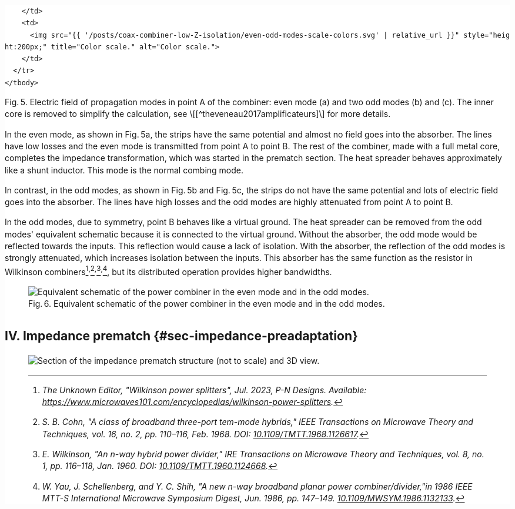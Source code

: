         </td>
        <td>
          <img src="{{ '/posts/coax-combiner-low-Z-isolation/even-odd-modes-scale-colors.svg' | relative_url }}" style="height:200px;" title="Color scale." alt="Color scale.">
        </td>
      </tr>
    </tbody>
  </table>
  <figcaption>Fig.&#8239;5. Electric field of propagation modes in point A of the combiner: even mode (a) and two odd modes (b) and (c). The inner core is removed to simplify the calculation, see <span markdown="1">\[[^theveneau2017amplificateurs]\]</span> for more details.</figcaption>
</figure>

In the even mode, as shown in Fig.&#8239;5a, the strips have the same potential and almost no field goes into the absorber. The lines have low losses and the even mode is transmitted from point A to point B. The rest of the combiner, made with a full metal core, completes the impedance transformation, which was started in the prematch section. The heat spreader behaves approximately like a shunt inductor. This mode is the normal combing mode.

In contrast, in the odd modes, as shown in Fig.&#8239;5b and Fig.&#8239;5c, the strips do not have the same potential and lots of electric field goes into the absorber. The lines have high losses and the odd modes are highly attenuated from point A to point B.

In the odd modes, due to symmetry, point B behaves like a virtual ground. The heat spreader can be removed from the odd modes' equivalent schematic because it is connected to the virtual ground. Without the absorber, the odd mode would be reflected towards the inputs. This reflection would cause a lack of isolation. With the absorber, the reflection of the odd modes is strongly attenuated, which increases isolation between the inputs. This absorber has the same function as the resistor in Wilkinson combiners[^microwaves101wilkinson]<sup>,</sup>[^cohn1968broadband]<sup>,</sup>[^wilkinson1960divider]<sup>,</sup>[^yau1986new], but its distributed operation provides higher bandwidths.

<figure>
  <picture>
    <source
      srcset="{{ '/posts/coax-combiner-low-Z-isolation/combiner-even-odd-v12-with-png-web-dark.svg' | relative_url }}"
      media="(prefers-color-scheme: dark)">
    <img
      class="dark-mode-no-bg"
      src="{{ '/posts/coax-combiner-low-Z-isolation/combiner-even-odd-v12-with-png-web.svg' | relative_url }}"
      style="width:100%;"
      title="Equivalent schematic of the power combiner in the even mode and in the odd modes."
      alt="Equivalent schematic of the power combiner in the even mode and in the odd modes.">
  </picture>
  <figcaption>Fig.&#8239;6. Equivalent schematic of the power combiner in the even mode and in the odd modes.</figcaption>
</figure>


## IV. Impedance prematch {#sec-impedance-preadaptation}

<figure>
  <picture>
    <source
      srcset="{{ '/posts/coax-combiner-low-Z-isolation/preadaptation-2D-3D-v3-web-dark.svg' | relative_url }}"
      media="(prefers-color-scheme: dark)">
    <img
      class="dark-mode-no-bg"
      src="{{ '/posts/coax-combiner-low-Z-isolation/preadaptation-2D-3D-v3-web.svg' | relative_url }}" style="width:100%;"
      title="Section of the impedance prematch structure (not to scale) and 3D view."
      alt="Section of the impedance prematch structure (not to scale) and 3D view.">
  </picture>

[^theveneau2017spatial]: <cite>Hadrien Theveneau, Christophe Gaquière, Romain Lenglet, Matthieu Werquin, Jean-Christophe Joly and Stéphane Tortel, <span class="article-title">Spatial Power Combiner With Low-Impedance Inputs and Increased Isolation</span>, in <span class="article-journal">IEEE Microwave and Wireless Components Letters</span>, vol. 27, no. 11, pp. 956-958, <time>Nov. 2017</time>, DOI: <a href="https://doi.org/10.1109/LMWC.2017.2750100">10.1109/LMWC.2017.2750100</a>. Available: <a href="https://www.researchgate.net/publication/320070246_Spatial_Power_Combiner_With_Low-Impedance_Inputs_and_Increased_Isolation">https://www.researchgate.net/publication/320070246_Spatial_Power_Combiner_With_Low-Impedance_Inputs_and_Increased_Isolation</a></cite>
[^theveneau2017amplificateurs]: <cite>Hadrien Theveneau, <span class="article-title">"Amplificateurs de puissance à transistors GaN,"</span> available: <a href="https://www.researchgate.net/publication/314102156_Amplificateurs_de_puissance_a_transistors_GaN">https://www.researchgate.net/publication/314102156_Amplificateurs_de_puissance_a_transistors_GaN</a>.</cite>
[^jia2003broadband]: <cite>P. Jia, L.-Y. Chen, A. Alexanian, and R. York, <span class="article-title">"6 to 17 ghz broadband high power amplifier using spatial power combining technique,"</span> in <span class="article-journal">Microwave Symposium Digest</span>, 2003 IEEE MTT-S International, vol. 3, <time>June 2003</time>, pp. 1871–1874 vol.3. DOI: <a href="http://dx.doi.org/10.1109/MWSYM.2003.1210521">10.1109/MWSYM.2003.1210521</a>.</cite>
[^jia2003broadband2]: <cite>P. Jia, L.-Y. Chen, A. Alexanian, and R. York, <span class="article-title">"Broad-band high-power amplifier using spatial power-combining technique,"</span> <span class="article-journal">IEEE Transactions on Microwave Theory and Techniques</span>, vol. 51, no. 12, pp. 2469–2475, <time>Dec 2003</time>. DOI: <a href="https://doi.org/10.1109/TMTT.2003.819766">10.1109/TMTT.2003.819766</a></cite>
[^li2008planar]: <cite>L. A. Li, B. J. Hilliard, J. R. Shafer, J. Daggett, E. J. Dickman, and J. P. Becker, <span class="article-title">"A planar compatible traveling-wave waveguide-based power divider/combiner,"</span> <span class="article-journal">IEEE Transactions on Microwave Theory and Techniques</span>, vol. 56, no. 8, pp. 1889–1898, <time>2008</time>. DOI: <a href="http://dx.doi.org/10.1109/TMTT.2008.926555">10.1109/TMTT.2008.926555</a>.</cite>
[^deVilliers2008design]: <cite>D. I. L. de Villiers, P. W. van der Walt, and P. Meyer, <span class="article-title">"Design of conical transmission line power combiners using tapered line matching sections,"</span> <span class="article-journal">IEEE Transactions on Microwave Theory and Techniques</span>, vol. 56, no. 6, pp. 1478–1484, <time>June 2008</time>. DOI: <a href="http://dx.doi.org/10.1109/TMTT.2008.923879">10.1109/TMTT.2008.923879</a>.</cite>
[^song2009planar]: <cite>K. Song and Q. Xue, <span class="article-title">"Planar probe coaxial-waveguide power combiner/divider,"</span> <span class="article-journal">IEEE Transactions on Microwave Theory and Techniques</span>, vol. 57, no. 11, pp. 2761–2767, <time>Nov 2009</time>. DOI: <a href="http://dx.doi.org/10.1109/TMTT.2009.2032483">10.1109/TMTT.2009.2032483</a>.</cite>
[^song2008broadband]: <cite>K. Song, Y. Fan, and Z. He, <span class="article-title">"Broadband radial waveguide spatial combiner,"</span> <span class="article-journal">Microwave and Wireless Components Letters</span>, IEEE, vol. 18, no. 2, pp. 73–75, <time>Feb. 2008</time>. DOI: <a href="http://dx.doi.org/10.1109/LMWC.2007.911984">10.1109/LMWC.2007.911984</a>.</cite>
[^chu2015isolated]: <cite>Q. X. Chu, D. Y. Mo, and Q. S. Wu, <span class="article-title">"An isolated radial power divider via circular waveguide te01-mode transducer,"</span> <span class="article-journal">IEEE Transactions on Microwave Theory and Techniques</span>, vol. 63, no. 12, pp. 3988–3996, <time>Dec 2015</time>. DOI: <a href="http://dx.doi.org/10.1109/TMTT.2015.2495204">10.1109/TMTT.2015.2495204</a>.</cite>
[^yau1986new]: <cite>W. Yau, J. Schellenberg, and Y. C. Shih, <span class="article-title">"A new n-way broadband planar power combiner/divider,"</span>in 1986 <span class="article-journal">IEEE MTT-S International Microwave Symposium Digest</span>, <time>Jun. 1986</time>, pp. 147–149. <a href="http://dx.doi.org/10.1109/MWSYM.1986.1132133">10.1109/MWSYM.1986.1132133</a>.</cite>
[^nagai1977nway]: <cite>Nobuo Nagai, Eiji Maekawa et Koujiro Ono. <span class="article-title">"New n-Way Hybrid Power Dividers"</span>. In: <span class="article-journal">IEEE Transactions on Microwave Theory and Techniques</span>, 25.12 (<time>1977</time>), p. 1008–1012. ISSN : 0018-9480. DOI : <a href="http://dx.doi.org/10.1109/TMTT.1977.1129265">10.1109/TMTT.1977.1129265</a>.</cite>
[^footnote1]: In this article, we use the term "combiner" loosely for both the complete system, including the impedance prematching, and the mere combining part, without prematching.
[^microwaves101wilkinson]: <cite>The Unknown Editor, <span class="article-title">"Wilkinson power splitters"</span>, <time>Jul. 2023</time>, P-N Designs. Available: <a href="https://www.microwaves101.com/encyclopedias/wilkinson-power-splitters">https://www.microwaves101.com/encyclopedias/wilkinson-power-splitters</a>.</cite>
[^cohn1968broadband]: <cite>S. B. Cohn, <span class="article-title">"A class of broadband three-port tem-mode hybrids,"</span> <span class="article-journal">IEEE Transactions on Microwave Theory and Techniques</span>, vol. 16, no. 2, pp. 110–116, <time>Feb. 1968</time>. DOI: <a href="http://dx.doi.org/10.1109/TMTT.1968.1126617">10.1109/TMTT.1968.1126617</a>.</cite>
[^wilkinson1960divider]: <cite>E. Wilkinson, <span class="article-title">"An n-way hybrid power divider,"</span> IRE Transactions on Microwave Theory and Techniques, vol. 8, no. 1, pp. 116–118, Jan. 1960. DOI: <a href="http://dx.doi.org/10.1109/TMTT.1960.1124668">10.1109/TMTT.1960.1124668</a>.</cite>
[^arbabi2006increase]: <cite>A. Arbabi, A. Boutejdar, M. Mahmoudi, and A. Omar, <span class="article-title">"Increase of characteristic impedance of microstrip line using a simple slot in metallic ground plane,</span> in <span class="article-journal">First International Conference on Communications and Electronics</span>, 2006. ICCE ’06. <time>Oct. 2006</time>, pp. 478–481. </cite>
[^boutejdar2008miniaturized]: <cite>A. Boutejdar, J. Machac, L. Haiwen, and A. Omar, <span class="article-title">"Miniaturized microstrip lowpass filter with wide stopband using suspended layers and defected ground structure (dgs),"</span> in 14th Conference on <span class="article-journal">Microwave Techniques</span>, 2008. COMITE 2008. <time>Apr. 2008</time>, pp. 1–4. </cite>
[^schlieter2009designing]: <cite>Schlieter and R. Henderson, <span class="article-title">"Designing high impedance etched ground gcpw,"</span> in <span class="article-journal">Wireless and Microwave Technology Conference</span>, 2009. WAMICON ’09. IEEE 10th Annual, <time>Apr. 2009</time>, pp. 1–4. </cite>
[^lim2013defected]: <cite>J. Lim, D. Ahn, S.-M. Han, Y. Jeong, and H. Liu, <span class="article-title">"A defected ground structure without ground contact problem and application to branch line couplers,"</span> <span class="article-journal">International journal of antennas and propagation</span>, vol. 2013, no. 232317, p. 5 pages, <time>2013</time>. DOI: <a href="https://doi.org/10.1155/2013/232317">10.1155/2013/232317</a>. Available: <a href="https://www.hindawi.com/journals/ijap/2013/232317/">https://www.hindawi.com/journals/ijap/2013/232317/</a>.</cite>
[^pozar2012microwave]: <cite>D. Pozar, <span class="article-title">Microwave engineering.</span> Hoboken, NJ: Wiley, <time>2012</time>.</cite>
[^klopfenstein1956transmission]: <cite>R. Klopfenstein, <span class="article-title">"A transmission line taper of improved design,"</span> Proceedings of the IRE, vol. 44, no. 1, pp. 31–35, Jan. 1956. DOI: <a href="http://dx.doi.org/10.1109/JRPROC.1956.274847">10.1109/JRPROC.1956.274847</a>.</cite>
[^collin1956optimum]: <cite>R. Collin, <span class="article-title">"The optimum tapered transmission line matching section,"</span> Proceedings of the IRE, vol. 44, no. 4, pp. 539–548, Apr. 1956. DOI: <a href="http://dx.doi.org/10.1109/JRPROC.1956.274938">10.1109/JRPROC.1956.274938</a>.</cite>
[^kajfez1973correction]: <cite>D. Kajfez and J. Prewitt, <span class="article-title">"Correction to "a transmission line taper of improved design" (letters),"</span> <span class="article-journal">IEEE Transactions on Microwave Theory and Techniques</span>, vol. 21, no. 5, pp. 364–364, <time>May. 1973</time>. DOI: <a href="http://dx.doi.org/10.1109/TMTT.1973.1128003">10.1109/TMTT.1973.1128003</a>.</cite>
[^microwaves101klopfenstein]: <cite>The Unknown Editor, <span class="article-title">"Klopfenstein’s taper"</span>, <time>Jun. 2013</time>, P-N Designs. Available: <a ref="http://www.microwaves101.com/encyclopedia/klopfenstein.cfm">http://www.microwaves101.com/encyclopedia/klopfenstein.cfm</a>.</cite>
[^ning2013spatial]: <cite>Y. Ning, W. Jiang, and W. Zhang, <span class="article-title">"The spatial power combining technique based on novel antipodal finline,"</span> in <span class="article-journal">IEEE International Wireless Symposium (IWS)</span>, 2013. <time>Apr. 2013</time>, pp. 1–4. DOI: <a href="http://dx.doi.org/10.1109/IEEE-IWS.2013.6616753">10.1109/IEEE-IWS.2013.6616753</a>.</cite>
[^ghanadi2012radial]: <cite>M. Ghanadi, <span class="article-title">"A new compact broadband radial power combiner,</span> Ph.D. dissertation, Elektrotechnik und Informatik der Technischen Universität Berlin, Berlin, 2012.</cite>
[^cohn1979broadband]: <cite>M. Cohn, B. Geller, and J. Schellenberg, <span class="article-title">"A 10 watt broadband fet combiner/amplifier,</span> in <span class="article-journal">IEEE MTT-S International Microwave Symposium Digest</span>, 1979. <time>Apr. 1979</time>, pp. 292–297. DOI: <a href="http://dx.doi.org/10.1109/MWSYM.1979.1124047">10.1109/MWSYM.1979.1124047</a>.</cite>
[^schellenberg1978combiner]: <cite>J. Schellenberg and M. Cohn, <span class="article-title">"A wideband radial power combiner for fet amplifiers,"</span> in <span class="article-journal">IEEE International Solid-State Circuits Conference</span>. Digest of Technical Papers. <time>1978</time>, vol. XXI, 02 1978, pp. 164–165. DOI: <a href="http://dx.doi.org/10.1109/ISSCC.1978.1155840">10.1109/ISSCC.1978.1155840</a>.</cite>
[^alexianan1997broadband]: <cite>A. Alexanian and R. York, <span class="article-title">"Broadband waveguide-based spatial combiners,"</span> in <span class="article-journal">IEEE MTT-S International Microwave Symposium Digest</span> 1997. vol. 3, June 1997, pp. 1139–1142. DOI: <a href="http://dx.doi.org/10.1109/MWSYM.1997.596528">10.1109/MWSYM.1997.596528</a>.</cite>
[^jia2002multioctave]: <cite>P. Jia, L.-Y. Chen, A. Alexanian, and R. York, <span class="article-title">"Multioctave spatial power combining in oversized coaxial waveguide,"</span> <span class="article-journal">IEEE Transactions on Microwave Theory and Techniques</span>, vol. 50, no. 5, pp. 1355–1360, <time>May. 2002</time>. DOI: <a href="http://dx.doi.org/10.1109/22.999150">10.1109/22.999150</a>.</cite>
[^amjadi2012design]: <cite>M. Amjadi and E. Jafari, <span class="article-title">"Design of a broadband eight-way coaxial waveguide power combiner,</span> <span class="article-journal">IEEE Transactions on Microwave Theory and Techniques</span>, vol. 60, no. 1, pp. 39–45, <time>Jan. 2012</time>. DOI: <a href="http://dx.doi.org/10.1109/TMTT.2011.2171499">10.1109/TMTT.2011.2171499</a>.</cite>
[^shan2011suspended]: <cite>X. Shan and Z. Shen, <span class="article-title">"A suspended-substrate ku-band symmetric radial power combiner,"</span> <span class="article-journal">IEEE Microwave and Wireless Components Letters</span>, vol. 21, no. 12, pp. 652–654, <time>Dec. 2011</time>. DOI: <a href="http://dx.doi.org/10.1109/LMWC.2011.2173325">10.1109/LMWC.2011.2173325</a>.</cite>
[^song2007broadband]: <cite>K. Song, Y. Fan, and Y. Zhang, <span class="article-title">"Broad-band power divider based on radial waveguide,"</span> Microwave and Optical Technology Letters, vol. 49, no. 3, pp. 595–597, <time>2007</time>. DOI: <a href="http://dx.doi.org/10.1002/mop.22216">10.1002/mop.22216</a>.</cite>